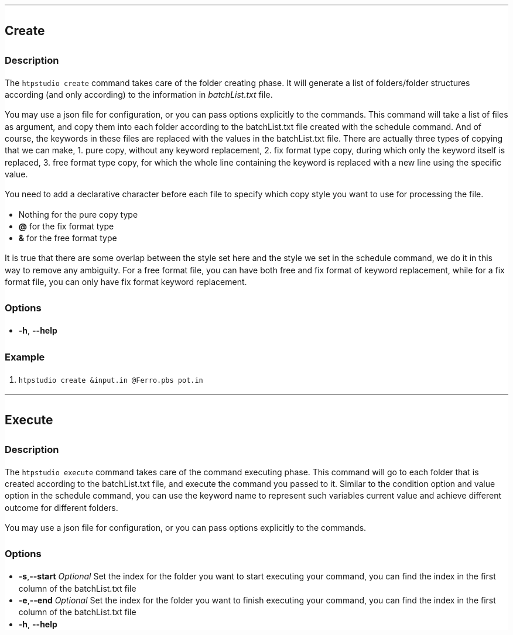 

---
## Create
### Description
The `htpstudio create` command takes care of the folder creating phase. It will generate a list of folders/folder structures according (and only according) to the information in *batchList.txt* file. 

You may use a json file for configuration, or you can pass options explicitly to the commands. This command will take a list of files as argument, and copy them into each folder according to the batchList.txt file created with the schedule command. And of course, the keywords in these files are replaced with the values in the batchList.txt file. There are actually three types of copying that we can make, 1. pure copy, without any keyword replacement, 2. fix format type copy, during which only the keyword itself is replaced, 3. free format type copy, for which the whole line containing the keyword is replaced with a new line using the specific value.

You need to add a declarative character before each file to specify which copy style you want to use for processing the file.
- Nothing for the pure copy type
- **@** for the fix format type
- **&** for the free format type

It is true that there are some overlap between the style set here and the style we set in the schedule command, we do it in this way to remove any ambiguity. For a free format file, you can have both free and fix format of keyword replacement, while for a fix format file, you can only have fix format keyword replacement.

### Options
- **-h**, **--help**

### Example
1. `htpstudio create &input.in @Ferro.pbs pot.in`


---
## Execute
### Description
The `htpstudio execute` command takes care of the command executing phase. This command will go to each folder that is created according to the batchList.txt file, and execute the command you passed to it. Similar to the condition option and value option in the schedule command, you can use the keyword name to represent such variables current value and achieve different outcome for different folders.

You may use a json file for configuration, or you can pass options explicitly to the commands. 

### Options
- **-s**,**--start** *Optional* Set the index for the folder you want to start executing your command, you can find the index in the first column of the batchList.txt file
- **-e**,**--end** *Optional* Set the index for the folder you want to finish executing your command, you can find the index in the first column of the batchList.txt file
- **-h**, **--help**
